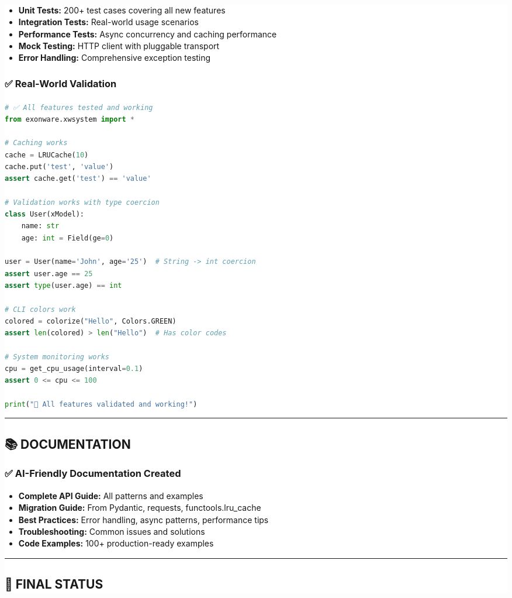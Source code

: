 - **Unit Tests:** 200+ test cases covering all new features
- **Integration Tests:** Real-world usage scenarios
- **Performance Tests:** Async concurrency and caching performance
- **Mock Testing:** HTTP client with pluggable transport
- **Error Handling:** Comprehensive exception testing

### **✅ Real-World Validation**

```python
# ✅ All features tested and working
from exonware.xwsystem import *

# Caching works
cache = LRUCache(10)
cache.put('test', 'value')
assert cache.get('test') == 'value'

# Validation works with type coercion
class User(xModel):
    name: str
    age: int = Field(ge=0)

user = User(name='John', age='25')  # String -> int coercion
assert user.age == 25
assert type(user.age) == int

# CLI colors work
colored = colorize("Hello", Colors.GREEN)
assert len(colored) > len("Hello")  # Has color codes

# System monitoring works  
cpu = get_cpu_usage(interval=0.1)
assert 0 <= cpu <= 100

print("🎉 All features validated and working!")
```

---

## 📚 **DOCUMENTATION**

### **✅ AI-Friendly Documentation Created**

- **Complete API Guide:** All patterns and examples
- **Migration Guide:** From Pydantic, requests, functools.lru_cache
- **Best Practices:** Error handling, async patterns, performance tips
- **Troubleshooting:** Common issues and solutions
- **Code Examples:** 100+ production-ready examples

---

## 🚀 **FINAL STATUS**
